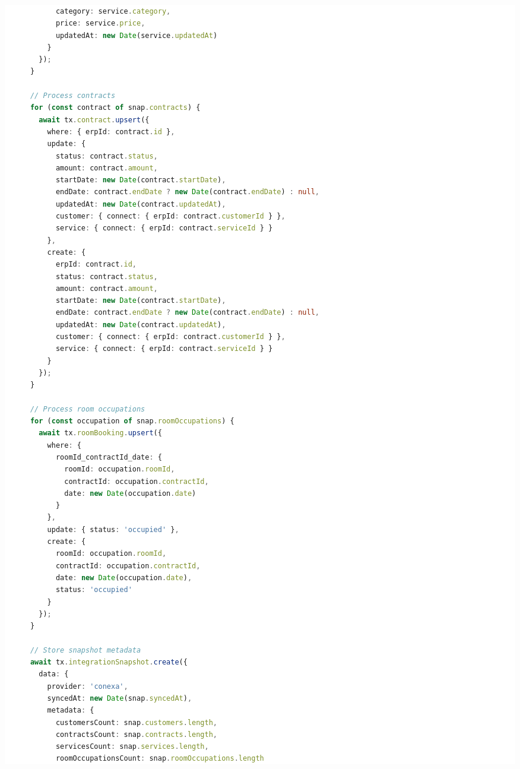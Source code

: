 ```typescript
            category: service.category,
            price: service.price,
            updatedAt: new Date(service.updatedAt)
          }
        });
      }

      // Process contracts
      for (const contract of snap.contracts) {
        await tx.contract.upsert({
          where: { erpId: contract.id },
          update: {
            status: contract.status,
            amount: contract.amount,
            startDate: new Date(contract.startDate),
            endDate: contract.endDate ? new Date(contract.endDate) : null,
            updatedAt: new Date(contract.updatedAt),
            customer: { connect: { erpId: contract.customerId } },
            service: { connect: { erpId: contract.serviceId } }
          },
          create: {
            erpId: contract.id,
            status: contract.status,
            amount: contract.amount,
            startDate: new Date(contract.startDate),
            endDate: contract.endDate ? new Date(contract.endDate) : null,
            updatedAt: new Date(contract.updatedAt),
            customer: { connect: { erpId: contract.customerId } },
            service: { connect: { erpId: contract.serviceId } }
          }
        });
      }

      // Process room occupations
      for (const occupation of snap.roomOccupations) {
        await tx.roomBooking.upsert({
          where: {
            roomId_contractId_date: {
              roomId: occupation.roomId,
              contractId: occupation.contractId,
              date: new Date(occupation.date)
            }
          },
          update: { status: 'occupied' },
          create: {
            roomId: occupation.roomId,
            contractId: occupation.contractId,
            date: new Date(occupation.date),
            status: 'occupied'
          }
        });
      }

      // Store snapshot metadata
      await tx.integrationSnapshot.create({
        data: {
          provider: 'conexa',
          syncedAt: new Date(snap.syncedAt),
          metadata: {
            customersCount: snap.customers.length,
            contractsCount: snap.contracts.length,
            servicesCount: snap.services.length,
            roomOccupationsCount: snap.roomOccupations.length
```
